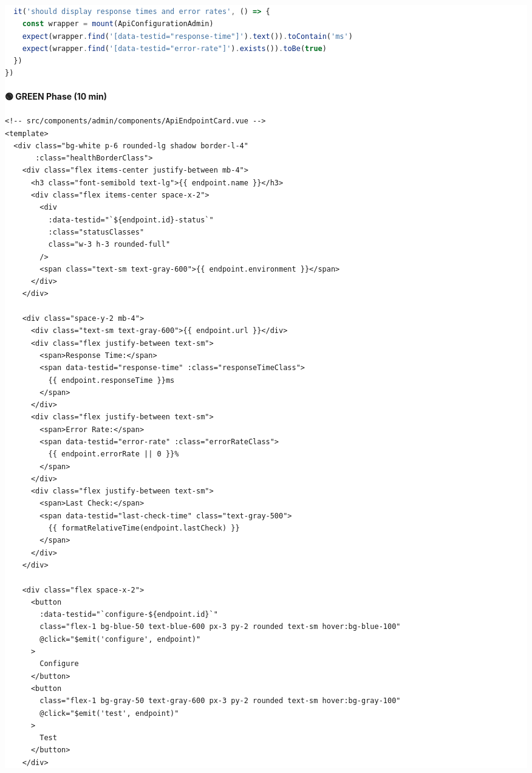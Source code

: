 ```typescript
  it('should display response times and error rates', () => {
    const wrapper = mount(ApiConfigurationAdmin)
    expect(wrapper.find('[data-testid="response-time"]').text()).toContain('ms')
    expect(wrapper.find('[data-testid="error-rate"]').exists()).toBe(true)
  })
})
```

#### 🟢 GREEN Phase (10 min)
```vue
<!-- src/components/admin/components/ApiEndpointCard.vue -->
<template>
  <div class="bg-white p-6 rounded-lg shadow border-l-4" 
       :class="healthBorderClass">
    <div class="flex items-center justify-between mb-4">
      <h3 class="font-semibold text-lg">{{ endpoint.name }}</h3>
      <div class="flex items-center space-x-2">
        <div 
          :data-testid="`${endpoint.id}-status`"
          :class="statusClasses"
          class="w-3 h-3 rounded-full"
        />
        <span class="text-sm text-gray-600">{{ endpoint.environment }}</span>
      </div>
    </div>

    <div class="space-y-2 mb-4">
      <div class="text-sm text-gray-600">{{ endpoint.url }}</div>
      <div class="flex justify-between text-sm">
        <span>Response Time:</span>
        <span data-testid="response-time" :class="responseTimeClass">
          {{ endpoint.responseTime }}ms
        </span>
      </div>
      <div class="flex justify-between text-sm">
        <span>Error Rate:</span>
        <span data-testid="error-rate" :class="errorRateClass">
          {{ endpoint.errorRate || 0 }}%
        </span>
      </div>
      <div class="flex justify-between text-sm">
        <span>Last Check:</span>
        <span data-testid="last-check-time" class="text-gray-500">
          {{ formatRelativeTime(endpoint.lastCheck) }}
        </span>
      </div>
    </div>

    <div class="flex space-x-2">
      <button 
        :data-testid="`configure-${endpoint.id}`"
        class="flex-1 bg-blue-50 text-blue-600 px-3 py-2 rounded text-sm hover:bg-blue-100"
        @click="$emit('configure', endpoint)"
      >
        Configure
      </button>
      <button 
        class="flex-1 bg-gray-50 text-gray-600 px-3 py-2 rounded text-sm hover:bg-gray-100"
        @click="$emit('test', endpoint)"
      >
        Test
      </button>
    </div>
```